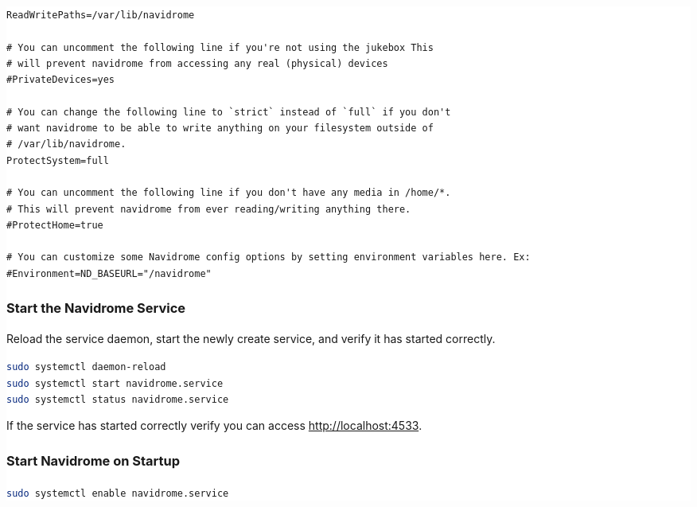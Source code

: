 ```systemd
ReadWritePaths=/var/lib/navidrome

# You can uncomment the following line if you're not using the jukebox This
# will prevent navidrome from accessing any real (physical) devices
#PrivateDevices=yes

# You can change the following line to `strict` instead of `full` if you don't
# want navidrome to be able to write anything on your filesystem outside of
# /var/lib/navidrome.
ProtectSystem=full

# You can uncomment the following line if you don't have any media in /home/*.
# This will prevent navidrome from ever reading/writing anything there.
#ProtectHome=true

# You can customize some Navidrome config options by setting environment variables here. Ex:
#Environment=ND_BASEURL="/navidrome"
```

### Start the Navidrome Service

Reload the service daemon, start the newly create service, and verify it has started correctly.

```bash
sudo systemctl daemon-reload
sudo systemctl start navidrome.service
sudo systemctl status navidrome.service
```

If the service has started correctly verify you can access [http://localhost:4533](http://localhost:4533).

### Start Navidrome on Startup

```bash
sudo systemctl enable navidrome.service
```
